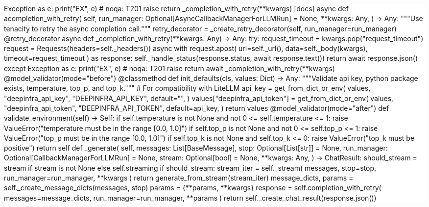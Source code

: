Exception as e:                     print("EX", e)  # noqa: T201                     raise                  return _completion_with_retry(**kwargs)                                        [[docs]](https://python.langchain.com/api_reference/community/chat_models/langchain_community.chat_models.deepinfra.ChatDeepInfra.html#langchain_community.chat_models.deepinfra.ChatDeepInfra.acompletion_with_retry)         async def acompletion_with_retry(             self,             run_manager: Optional[AsyncCallbackManagerForLLMRun] = None,             **kwargs: Any,         ) -> Any:             """Use tenacity to retry the async completion call."""             retry_decorator = _create_retry_decorator(self, run_manager=run_manager)                  @retry_decorator             async def _completion_with_retry(**kwargs: Any) -> Any:                 try:                     request_timeout = kwargs.pop("request_timeout")                     request = Requests(headers=self._headers())                     async with request.apost(                         url=self._url(), data=self._body(kwargs), timeout=request_timeout                     ) as response:                         self._handle_status(response.status, await response.text())                         return await response.json()                 except Exception as e:                     print("EX", e)  # noqa: T201                     raise                  return await _completion_with_retry(**kwargs)                             @model_validator(mode="before")         @classmethod         def init_defaults(cls, values: Dict) -> Any:             """Validate api key, python package exists, temperature, top_p, and top_k."""             # For compatibility with LiteLLM             api_key = get_from_dict_or_env(                 values,                 "deepinfra_api_key",                 "DEEPINFRA_API_KEY",                 default="",             )             values["deepinfra_api_token"] = get_from_dict_or_env(                 values,                 "deepinfra_api_token",                 "DEEPINFRA_API_TOKEN",                 default=api_key,             )             return values              @model_validator(mode="after")         def validate_environment(self) -> Self:             if self.temperature is not None and not 0 <= self.temperature <= 1:                 raise ValueError("temperature must be in the range [0.0, 1.0]")                  if self.top_p is not None and not 0 <= self.top_p <= 1:                 raise ValueError("top_p must be in the range [0.0, 1.0]")                  if self.top_k is not None and self.top_k <= 0:                 raise ValueError("top_k must be positive")                  return self              def _generate(             self,             messages: List[BaseMessage],             stop: Optional[List[str]] = None,             run_manager: Optional[CallbackManagerForLLMRun] = None,             stream: Optional[bool] = None,             **kwargs: Any,         ) -> ChatResult:             should_stream = stream if stream is not None else self.streaming             if should_stream:                 stream_iter = self._stream(                     messages, stop=stop, run_manager=run_manager, **kwargs                 )                 return generate_from_stream(stream_iter)                  message_dicts, params = self._create_message_dicts(messages, stop)             params = {**params, **kwargs}             response = self.completion_with_retry(                 messages=message_dicts, run_manager=run_manager, **params             )             return self._create_chat_result(response.json())